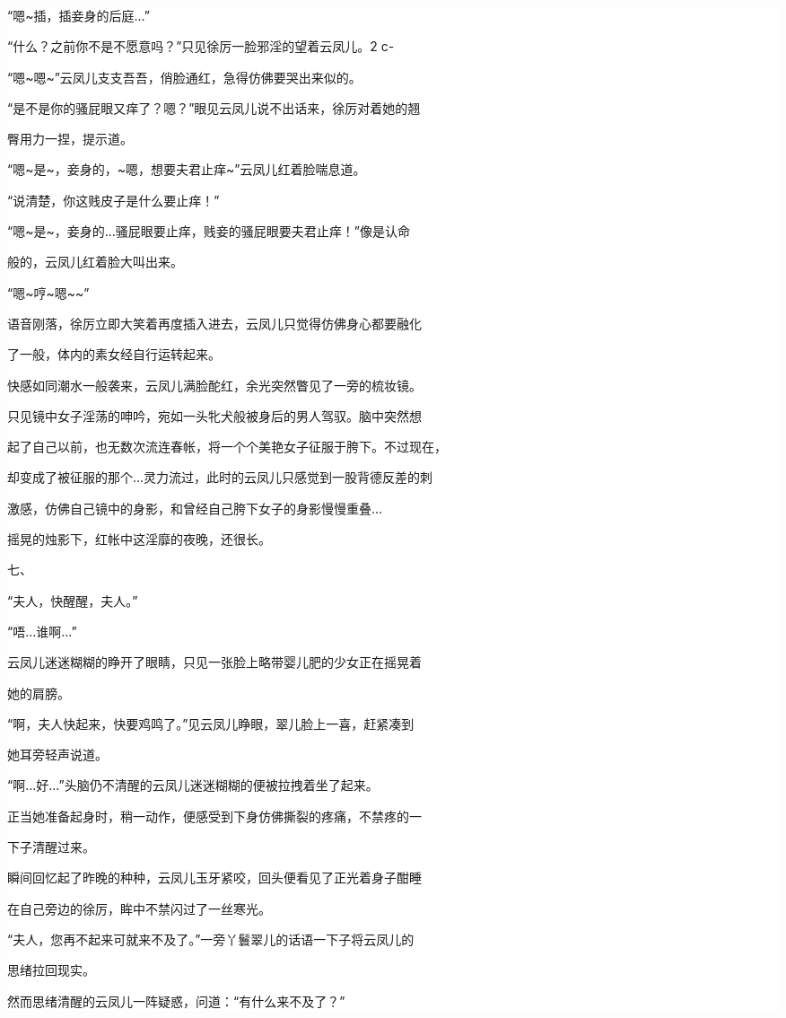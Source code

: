 “嗯~插，插妾身的后庭...”

“什么？之前你不是不愿意吗？”只见徐厉一脸邪淫的望着云凤儿。2 c-

“嗯~嗯~”云凤儿支支吾吾，俏脸通红，急得仿佛要哭出来似的。

“是不是你的骚屁眼又痒了？嗯？”眼见云凤儿说不出话来，徐厉对着她的翘

臀用力一捏，提示道。

“嗯~是~，妾身的，~嗯，想要夫君止痒~”云凤儿红着脸喘息道。

“说清楚，你这贱皮子是什么要止痒！”

“嗯~是~，妾身的...骚屁眼要止痒，贱妾的骚屁眼要夫君止痒！”像是认命

般的，云凤儿红着脸大叫出来。

“嗯~哼~嗯~~”

语音刚落，徐厉立即大笑着再度插入进去，云凤儿只觉得仿佛身心都要融化

了一般，体内的素女经自行运转起来。

快感如同潮水一般袭来，云凤儿满脸酡红，余光突然瞥见了一旁的梳妆镜。

只见镜中女子淫荡的呻吟，宛如一头牝犬般被身后的男人驾驭。脑中突然想

起了自己以前，也无数次流连春帐，将一个个美艳女子征服于胯下。不过现在，

却变成了被征服的那个...灵力流过，此时的云凤儿只感觉到一股背德反差的刺

激感，仿佛自己镜中的身影，和曾经自己胯下女子的身影慢慢重叠...

摇晃的烛影下，红帐中这淫靡的夜晚，还很长。

七、

“夫人，快醒醒，夫人。”

“唔...谁啊...”

云凤儿迷迷糊糊的睁开了眼睛，只见一张脸上略带婴儿肥的少女正在摇晃着

她的肩膀。

“啊，夫人快起来，快要鸡鸣了。”见云凤儿睁眼，翠儿脸上一喜，赶紧凑到

她耳旁轻声说道。

“啊...好...”头脑仍不清醒的云凤儿迷迷糊糊的便被拉拽着坐了起来。

正当她准备起身时，稍一动作，便感受到下身仿佛撕裂的疼痛，不禁疼的一

下子清醒过来。

瞬间回忆起了昨晚的种种，云凤儿玉牙紧咬，回头便看见了正光着身子酣睡

在自己旁边的徐厉，眸中不禁闪过了一丝寒光。

“夫人，您再不起来可就来不及了。”一旁丫鬟翠儿的话语一下子将云凤儿的

思绪拉回现实。

然而思绪清醒的云凤儿一阵疑惑，问道：“有什么来不及了？”
